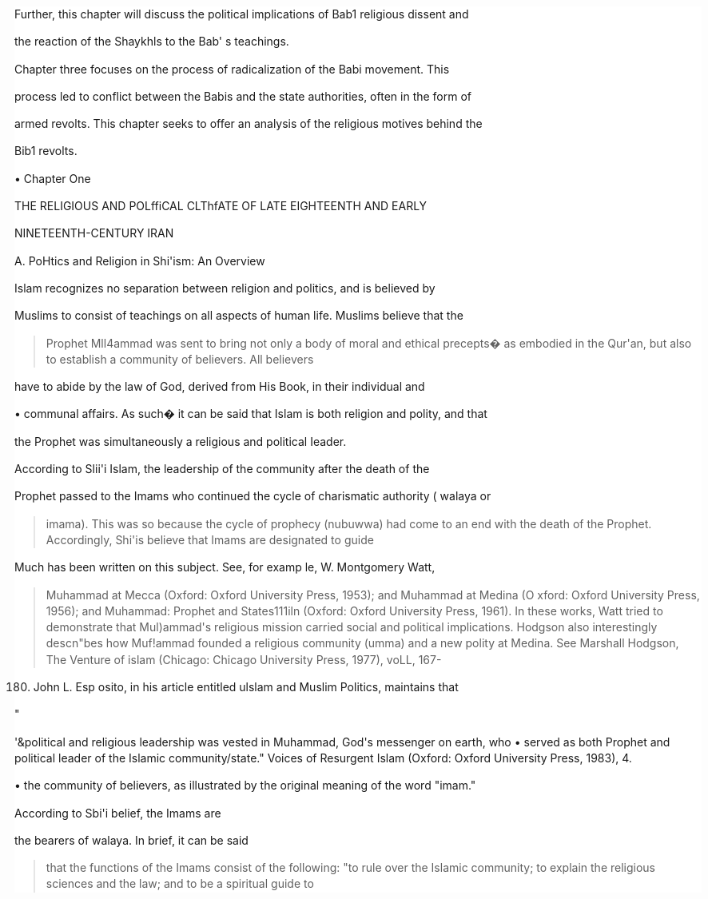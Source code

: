 Further, this chapter will discuss the political implications of Bab1 religious dissent and

the reaction of the Shaykhls to the Bab' s teachings.

Chapter three focuses on the process of radicalization of the Babi movement. This

process led to conflict between the Babis and the state authorities, often in the form of

armed revolts. This chapter seeks to offer an analysis of the religious motives behind the

Bib1 revolts.

•                                          Chapter One

THE RELIGIOUS AND POLffiCAL CLThfATE
OF LATE EIGHTEENTH AND EARLY

NINETEENTH-CENTURY IRAN

A. PoHtics and Religion in Shi'ism: An Overview

Islam recognizes no separation between religion and politics, and is believed by

Muslims to consist of teachings on all aspects of human life. Muslims believe that the

> Prophet Mll4ammad was sent to bring not only        a   body of moral and ethical precepts� as
> embodied in the    Qur'an,   but also to establish a community of believers. All believers

have to abide by the law of God, derived from His Book, in their individual and

•   communal affairs. As such� it can be said that Islam is both religion and polity, and that

the Prophet was simultaneously a religious and political Ieader.

According to Slii'i Islam, the leadership of the community after the death of the

Prophet passed to the Imams who continued the cycle of charismatic authority ( walaya or

> imama). This was so because the cycle of prophecy (nubuwwa) had come to an end with
> the death of the Prophet. Accordingly, Shi'is believe that     Imams are designated to guide

Much has  been written on this subject. See, for examp le, W. Montgomery Watt,
> Muhammad at Mecca (Oxford: Oxford University Press, 1953); and Muhammad at Medina
> (O xford: Oxford University Press, 1956); and Muhammad: Prophet and States111iln (Oxford:
> Oxford University Press, 1961). In these works, Watt tried to demonstrate that Mul)ammad's
> religious mission carried social and political implications. Hodgson also interestingly descn"bes
> how Muf!ammad founded a religious community (umma) and a new polity at Medina. See
Marshall Hodgson, The Venture of islam (Chicago: Chicago University Press, 1977), voLL, 167-
180. John L. Esp osito, in his article entitled ulslam and Muslim Politics, maintains that

"

'&political and religious leadership was vested in Muhammad, God's messenger on earth, who
•   served as both Prophet and political leader of the Islamic community/state." Voices of Resurgent
Islam (Oxford: Oxford University Press, 1983), 4.

•   the community of believers, as illustrated by the original meaning of the word "imam."

According to Sbi'i belief, the Imams    are

the bearers of walaya. In brief, it can be said
> that the functions of the Imams consist of the following: "to rule over the Islamic
community; to explain the religious sciences and the law; and to be a spiritual guide to
